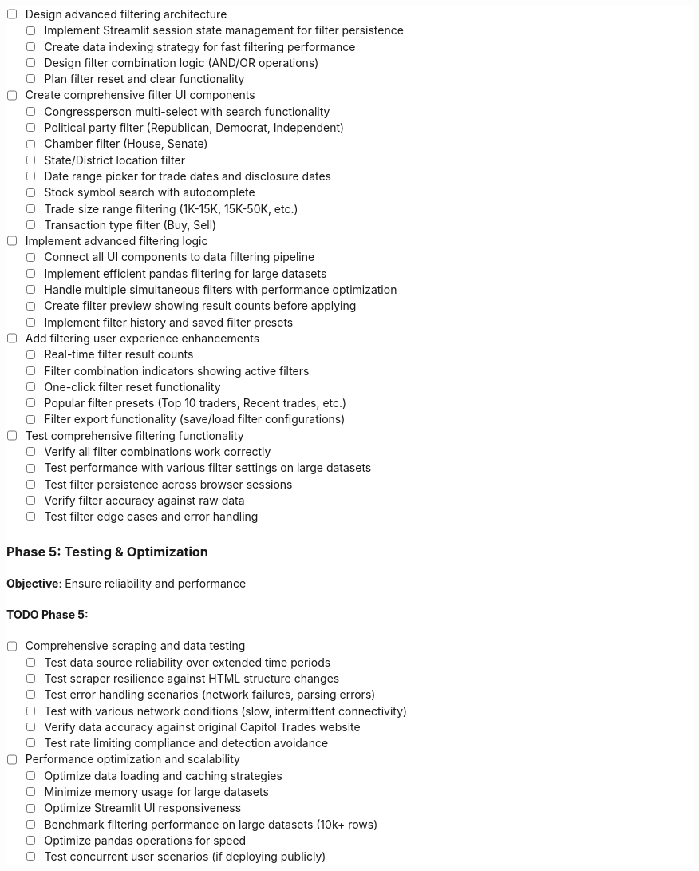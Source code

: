 - [ ] Design advanced filtering architecture
  - [ ] Implement Streamlit session state management for filter persistence
  - [ ] Create data indexing strategy for fast filtering performance
  - [ ] Design filter combination logic (AND/OR operations)
  - [ ] Plan filter reset and clear functionality

- [ ] Create comprehensive filter UI components
  - [ ] Congressperson multi-select with search functionality
  - [ ] Political party filter (Republican, Democrat, Independent)
  - [ ] Chamber filter (House, Senate)
  - [ ] State/District location filter
  - [ ] Date range picker for trade dates and disclosure dates
  - [ ] Stock symbol search with autocomplete
  - [ ] Trade size range filtering (1K-15K, 15K-50K, etc.)
  - [ ] Transaction type filter (Buy, Sell)

- [ ] Implement advanced filtering logic
  - [ ] Connect all UI components to data filtering pipeline
  - [ ] Implement efficient pandas filtering for large datasets
  - [ ] Handle multiple simultaneous filters with performance optimization
  - [ ] Create filter preview showing result counts before applying
  - [ ] Implement filter history and saved filter presets

- [ ] Add filtering user experience enhancements
  - [ ] Real-time filter result counts
  - [ ] Filter combination indicators showing active filters
  - [ ] One-click filter reset functionality
  - [ ] Popular filter presets (Top 10 traders, Recent trades, etc.)
  - [ ] Filter export functionality (save/load filter configurations)

- [ ] Test comprehensive filtering functionality
  - [ ] Verify all filter combinations work correctly
  - [ ] Test performance with various filter settings on large datasets
  - [ ] Test filter persistence across browser sessions
  - [ ] Verify filter accuracy against raw data
  - [ ] Test filter edge cases and error handling

### Phase 5: Testing & Optimization
**Objective**: Ensure reliability and performance

#### TODO Phase 5:

- [ ] Comprehensive scraping and data testing
  - [ ] Test data source reliability over extended time periods
  - [ ] Test scraper resilience against HTML structure changes
  - [ ] Test error handling scenarios (network failures, parsing errors)
  - [ ] Test with various network conditions (slow, intermittent connectivity)
  - [ ] Verify data accuracy against original Capitol Trades website
  - [ ] Test rate limiting compliance and detection avoidance

- [ ] Performance optimization and scalability
  - [ ] Optimize data loading and caching strategies
  - [ ] Minimize memory usage for large datasets
  - [ ] Optimize Streamlit UI responsiveness
  - [ ] Benchmark filtering performance on large datasets (10k+ rows)
  - [ ] Optimize pandas operations for speed
  - [ ] Test concurrent user scenarios (if deploying publicly)
